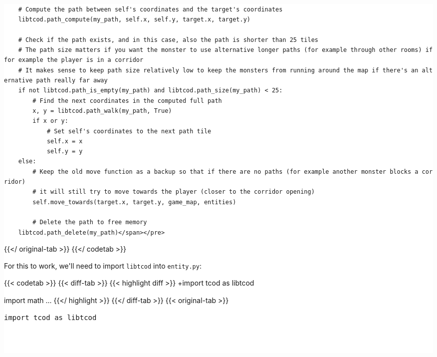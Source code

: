        # Compute the path between self's coordinates and the target's coordinates
        libtcod.path_compute(my_path, self.x, self.y, target.x, target.y)

        # Check if the path exists, and in this case, also the path is shorter than 25 tiles
        # The path size matters if you want the monster to use alternative longer paths (for example through other rooms) if for example the player is in a corridor
        # It makes sense to keep path size relatively low to keep the monsters from running around the map if there's an alternative path really far away
        if not libtcod.path_is_empty(my_path) and libtcod.path_size(my_path) < 25:
            # Find the next coordinates in the computed full path
            x, y = libtcod.path_walk(my_path, True)
            if x or y:
                # Set self's coordinates to the next path tile
                self.x = x
                self.y = y
        else:
            # Keep the old move function as a backup so that if there are no paths (for example another monster blocks a corridor)
            # it will still try to move towards the player (closer to the corridor opening)
            self.move_towards(target.x, target.y, game_map, entities)

            # Delete the path to free memory
        libtcod.path_delete(my_path)</span></pre>
{{</ original-tab >}}
{{</ codetab >}}

For this to work, we'll need to import `libtcod` into `entity.py`:

{{< codetab >}} {{< diff-tab >}} {{< highlight diff >}}
+import tcod as libtcod

import math
...
{{</ highlight >}}
{{</ diff-tab >}}
{{< original-tab >}}
<pre><span class="new-text">import tcod as libtcod</span>

